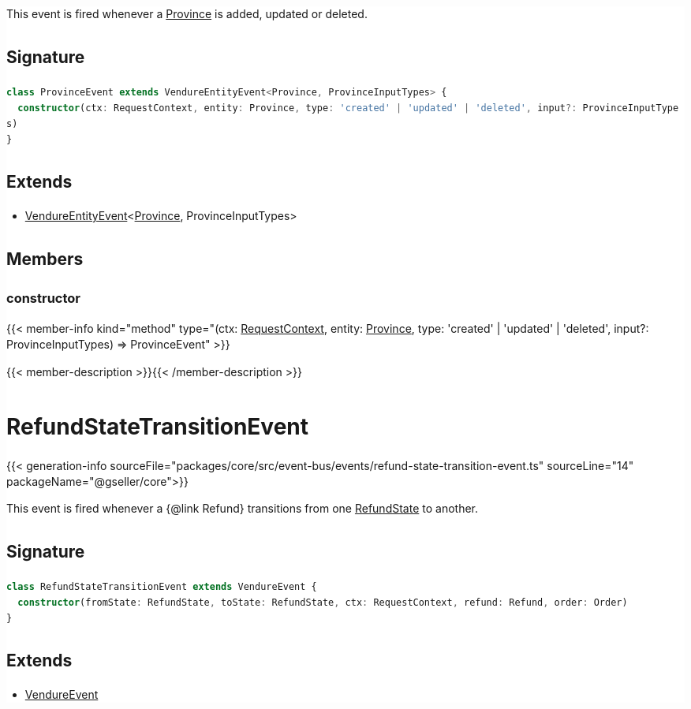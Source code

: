This event is fired whenever a <a href='/typescript-api/entities/province#province'>Province</a> is added, updated or deleted.

## Signature

```TypeScript
class ProvinceEvent extends VendureEntityEvent<Province, ProvinceInputTypes> {
  constructor(ctx: RequestContext, entity: Province, type: 'created' | 'updated' | 'deleted', input?: ProvinceInputTypes)
}
```
## Extends

 * <a href='/typescript-api/events/vendure-entity-event#vendureentityevent'>VendureEntityEvent</a>&#60;<a href='/typescript-api/entities/province#province'>Province</a>, ProvinceInputTypes&#62;


## Members

### constructor

{{< member-info kind="method" type="(ctx: <a href='/typescript-api/request/request-context#requestcontext'>RequestContext</a>, entity: <a href='/typescript-api/entities/province#province'>Province</a>, type: 'created' | 'updated' | 'deleted', input?: ProvinceInputTypes) => ProvinceEvent"  >}}

{{< member-description >}}{{< /member-description >}}


</div>
<div class="symbol">


# RefundStateTransitionEvent

{{< generation-info sourceFile="packages/core/src/event-bus/events/refund-state-transition-event.ts" sourceLine="14" packageName="@gseller/core">}}

This event is fired whenever a {@link Refund} transitions from one <a href='/typescript-api/payment/refund-state#refundstate'>RefundState</a> to another.

## Signature

```TypeScript
class RefundStateTransitionEvent extends VendureEvent {
  constructor(fromState: RefundState, toState: RefundState, ctx: RequestContext, refund: Refund, order: Order)
}
```
## Extends

 * <a href='/typescript-api/events/vendure-event#vendureevent'>VendureEvent</a>
